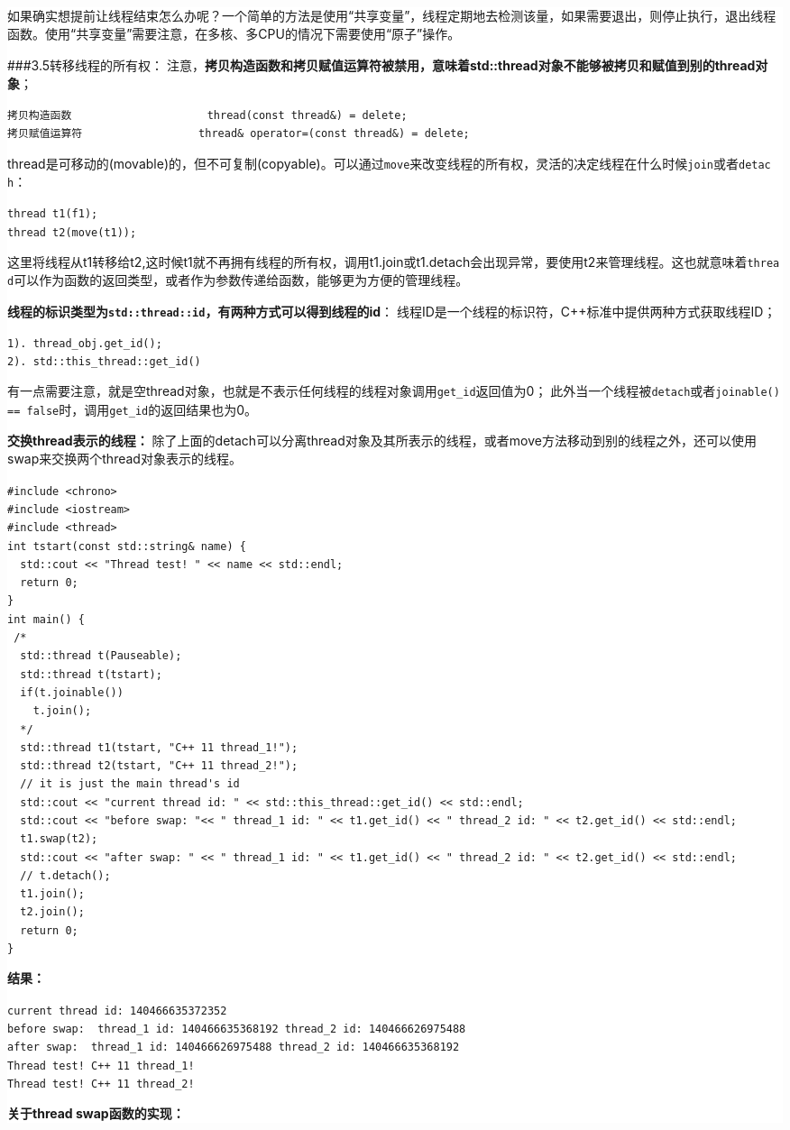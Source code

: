 如果确实想提前让线程结束怎么办呢？一个简单的方法是使用“共享变量”，线程定期地去检测该量，如果需要退出，则停止执行，退出线程函数。使用“共享变量”需要注意，在多核、多CPU的情况下需要使用“原子”操作。

###3.5转移线程的所有权：
注意，**拷贝构造函数和拷贝赋值运算符被禁用，意味着std::thread对象不能够被拷贝和赋值到别的thread对象**；
```
拷贝构造函数                     thread(const thread&) = delete;
拷贝赋值运算符                  thread& operator=(const thread&) = delete;
```
thread是可移动的(movable)的，但不可复制(copyable)。可以通过`move`来改变线程的所有权，灵活的决定线程在什么时候`join`或者`detach`：
```
thread t1(f1);
thread t2(move(t1));
```
这里将线程从t1转移给t2,这时候t1就不再拥有线程的所有权，调用t1.join或t1.detach会出现异常，要使用t2来管理线程。这也就意味着`thread`可以作为函数的返回类型，或者作为参数传递给函数，能够更为方便的管理线程。

**线程的标识类型为`std::thread::id`，有两种方式可以得到线程的id**：
线程ID是一个线程的标识符，C++标准中提供两种方式获取线程ID；
```
1). thread_obj.get_id();
2). std::this_thread::get_id()
```
有一点需要注意，就是空thread对象，也就是不表示任何线程的线程对象调用`get_id`返回值为0；
此外当一个线程被`detach`或者`joinable() == false`时，调用`get_id`的返回结果也为0。

**交换thread表示的线程：**
除了上面的detach可以分离thread对象及其所表示的线程，或者move方法移动到别的线程之外，还可以使用swap来交换两个thread对象表示的线程。
```
#include <chrono>
#include <iostream>
#include <thread>
int tstart(const std::string& name) {
  std::cout << "Thread test! " << name << std::endl;
  return 0;
}
int main() {
 /*
  std::thread t(Pauseable);
  std::thread t(tstart);
  if(t.joinable())
    t.join();
  */
  std::thread t1(tstart, "C++ 11 thread_1!");
  std::thread t2(tstart, "C++ 11 thread_2!");
  // it is just the main thread's id
  std::cout << "current thread id: " << std::this_thread::get_id() << std::endl;
  std::cout << "before swap: "<< " thread_1 id: " << t1.get_id() << " thread_2 id: " << t2.get_id() << std::endl;
  t1.swap(t2);
  std::cout << "after swap: " << " thread_1 id: " << t1.get_id() << " thread_2 id: " << t2.get_id() << std::endl;
  // t.detach();
  t1.join();
  t2.join();
  return 0;
}
```
**结果：**
```
current thread id: 140466635372352
before swap:  thread_1 id: 140466635368192 thread_2 id: 140466626975488
after swap:  thread_1 id: 140466626975488 thread_2 id: 140466635368192
Thread test! C++ 11 thread_1!
Thread test! C++ 11 thread_2!
```
**关于thread swap函数的实现：**